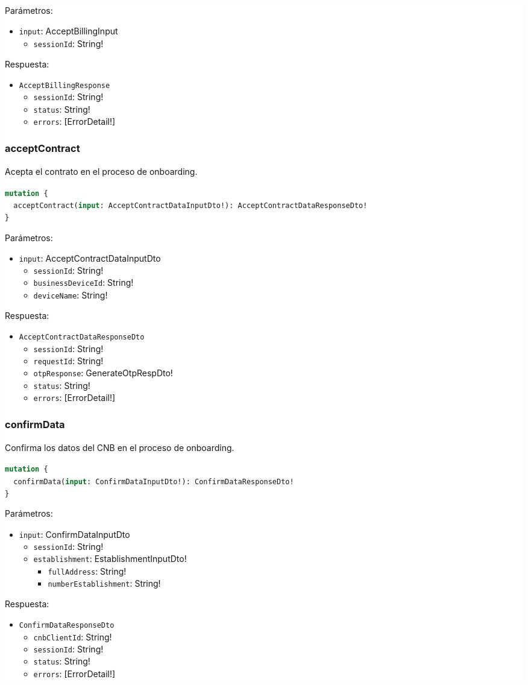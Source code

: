 Parámetros:
- `input`: AcceptBillingInput
  - `sessionId`: String!

Respuesta:
- `AcceptBillingResponse`
  - `sessionId`: String!
  - `status`: String!
  - `errors`: [ErrorDetail!]

### acceptContract

Acepta el contrato en el proceso de onboarding.

```graphql
mutation {
  acceptContract(input: AcceptContractDataInputDto!): AcceptContractDataResponseDto!
}
```

Parámetros:
- `input`: AcceptContractDataInputDto
  - `sessionId`: String!
  - `businessDeviceId`: String!
  - `deviceName`: String!

Respuesta:
- `AcceptContractDataResponseDto`
  - `sessionId`: String!
  - `requestId`: String!
  - `otpResponse`: GenerateOtpRespDto!
  - `status`: String!
  - `errors`: [ErrorDetail!]

### confirmData

Confirma los datos del CNB en el proceso de onboarding.

```graphql
mutation {
  confirmData(input: ConfirmDataInputDto!): ConfirmDataResponseDto!
}
```

Parámetros:
- `input`: ConfirmDataInputDto
  - `sessionId`: String!
  - `establishment`: EstablishmentInputDto!
    - `fullAddress`: String!
    - `numberEstablishment`: String!

Respuesta:
- `ConfirmDataResponseDto`
  - `cnbClientId`: String!
  - `sessionId`: String!
  - `status`: String!
  - `errors`: [ErrorDetail!]
